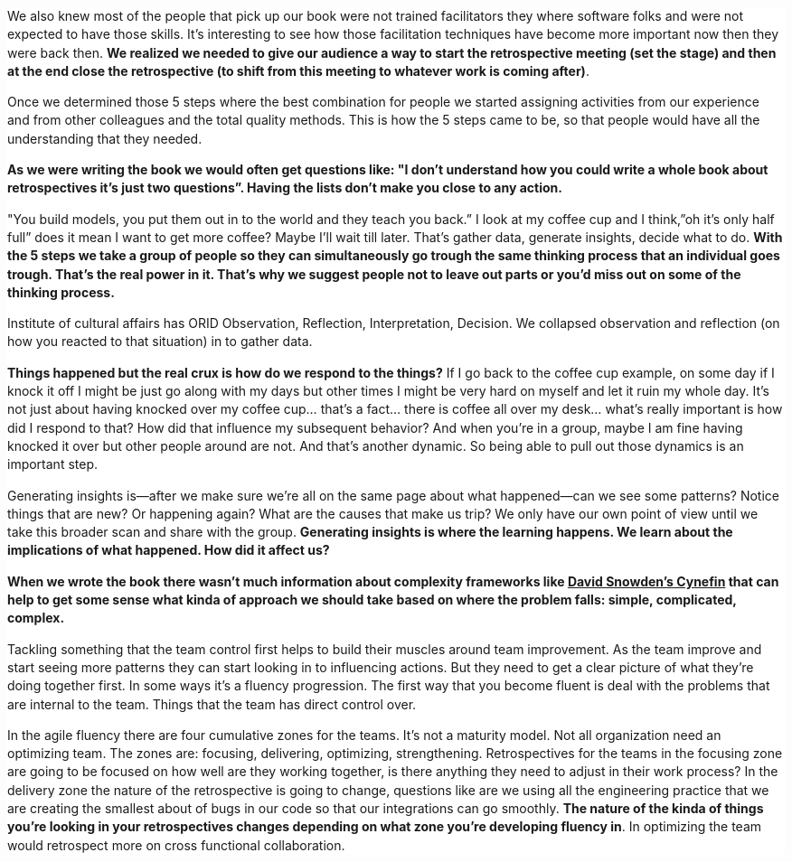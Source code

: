 We also knew most of the people that pick up our book were not trained facilitators they where software folks and were not expected to have those skills. It’s interesting to see how those facilitation techniques have become more important now then they were back then. **We realized we needed to give our audience a way to start the retrospective meeting (set the stage) and then at the end close the retrospective (to shift from this meeting to whatever work is coming after)**.

Once we determined those 5 steps where the best combination for people we started assigning activities from our experience and from other colleagues and the total quality methods.
This is how the 5 steps came to be, so that people would have all the understanding that they needed.

**As we were writing the book we would often get questions like: "I don’t understand how you could write a whole book about retrospectives it’s just two questions”. Having the lists don’t make you close to any action.**

"You build models, you put them out in to the world and they teach you back.” I look at my coffee cup and I think,”oh it’s only half full” does it mean I want to get more coffee? Maybe I’ll wait till later. That’s gather data, generate insights, decide what to do. **With the 5 steps we take a group of people so they can simultaneously go trough the same thinking process that an individual goes trough. That’s the real power in it. That’s why we suggest people not to leave out parts or you’d miss out on some of the thinking process.**

Institute of cultural affairs has ORID Observation, Reflection, Interpretation, Decision. We collapsed observation and reflection (on how you reacted to that situation) in to gather data.

**Things happened but the real crux is how do we respond to the things?** If I go back to the coffee cup example, on some day if I knock it off I might be just go along with my days but other times I might be very hard on myself and let it ruin my whole day. It’s not just about having knocked over my coffee cup… that’s a fact… there is coffee all over my desk… what’s really important is how did I respond to that? How did that influence my subsequent behavior? And when you’re in a group, maybe I am fine having knocked it over but other people around are not. And that’s another dynamic. So being able to pull out those dynamics is an important step.

Generating insights is—after we make sure we’re all on the same page about what happened—can we see some patterns? Notice things that are new? Or happening again? What are the causes that make us trip? We only have our own point of view until we take this broader scan and share with the group. **Generating insights is where the learning happens. We learn about the implications of what happened. How did it affect us?**

**When we wrote the book there wasn’t much information about complexity frameworks like [David Snowden’s Cynefin](https://cognitive-edge.com) that can help to get some sense what kinda of approach we should take based on where the problem falls: simple, complicated, complex.**

Tackling something that the team control first helps to build their muscles around team improvement. As the team improve and start seeing more patterns they can start looking in to influencing actions. But they need to get a clear picture of what they’re doing together first. In some ways it’s a fluency progression. The first way that you become fluent is deal with the problems that are internal to the team. Things that the team has direct control over. 

In the agile fluency there are four cumulative zones for the teams. It’s not a maturity model. Not all organization need an optimizing team. The zones are: focusing, delivering, optimizing, strengthening. Retrospectives for the teams in the focusing zone are going to be focused on how well are they working together, is there anything they need to adjust in their work process? In the delivery zone the nature of the retrospective is going to change, questions like are we using all the engineering practice that we are creating the smallest about of bugs in our code so that our integrations can go smoothly. **The nature of the kinda of things you’re looking in your retrospectives changes depending on what zone you’re developing fluency in**. In optimizing the team would retrospect more on cross functional collaboration.
